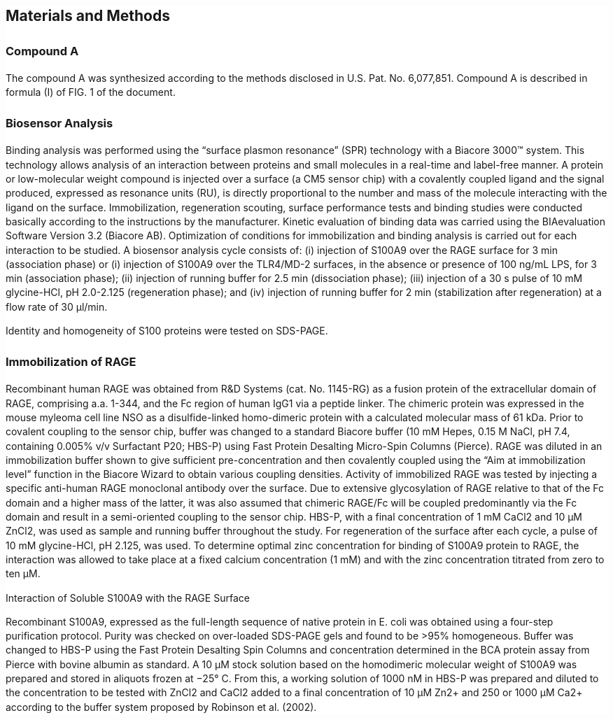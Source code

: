## Materials and Methods

### Compound A

The compound A was synthesized according to the methods disclosed in U.S. Pat. No. 6,077,851. Compound A is described in formula (I) of FIG. 1 of the document.

### Biosensor Analysis

Binding analysis was performed using the “surface plasmon resonance” (SPR) technology with a Biacore 3000™ system. This technology allows analysis of an interaction between proteins and small molecules in a real-time and label-free manner. A protein or low-molecular weight compound is injected over a surface (a CM5 sensor chip) with a covalently coupled ligand and the signal produced, expressed as resonance units (RU), is directly proportional to the number and mass of the molecule interacting with the ligand on the surface. Immobilization, regeneration scouting, surface performance tests and binding studies were conducted basically according to the instructions by the manufacturer. Kinetic evaluation of binding data was carried using the BIAevaluation Software Version 3.2 (Biacore AB). Optimization of conditions for immobilization and binding analysis is carried out for each interaction to be studied. A biosensor analysis cycle consists of: (i) injection of S100A9 over the RAGE surface for 3 min (association phase) or (i) injection of S100A9 over the TLR4/MD-2 surfaces, in the absence or presence of 100 ng/mL LPS, for 3 min (association phase); (ii) injection of running buffer for 2.5 min (dissociation phase); (iii) injection of a 30 s pulse of 10 mM glycine-HCl, pH 2.0-2.125 (regeneration phase); and (iv) injection of running buffer for 2 min (stabilization after regeneration) at a flow rate of 30 μl/min.

Identity and homogeneity of S100 proteins were tested on SDS-PAGE.

### Immobilization of RAGE

Recombinant human RAGE was obtained from R&D Systems (cat. No. 1145-RG) as a fusion protein of the extracellular domain of RAGE, comprising a.a. 1-344, and the Fc region of human IgG1 via a peptide linker. The chimeric protein was expressed in the mouse myleoma cell line NSO as a disulfide-linked homo-dimeric protein with a calculated molecular mass of 61 kDa. Prior to covalent coupling to the sensor chip, buffer was changed to a standard Biacore buffer (10 mM Hepes, 0.15 M NaCl, pH 7.4, containing 0.005% v/v Surfactant P20; HBS-P) using Fast Protein Desalting Micro-Spin Columns (Pierce). RAGE was diluted in an immobilization buffer shown to give sufficient pre-concentration and then covalently coupled using the “Aim at immobilization level” function in the Biacore Wizard to obtain various coupling densities. Activity of immobilized RAGE was tested by injecting a specific anti-human RAGE monoclonal antibody over the surface. Due to extensive glycosylation of RAGE relative to that of the Fc domain and a higher mass of the latter, it was also assumed that chimeric RAGE/Fc will be coupled predominantly via the Fc domain and result in a semi-oriented coupling to the sensor chip. HBS-P, with a final concentration of 1 mM CaCl2 and 10 μM ZnCl2, was used as sample and running buffer throughout the study. For regeneration of the surface after each cycle, a pulse of 10 mM glycine-HCl, pH 2.125, was used. To determine optimal zinc concentration for binding of S100A9 protein to RAGE, the interaction was allowed to take place at a fixed calcium concentration (1 mM) and with the zinc concentration titrated from zero to ten μM.

Interaction of Soluble S100A9 with the RAGE Surface

Recombinant S100A9, expressed as the full-length sequence of native protein in E. coli was obtained using a four-step purification protocol. Purity was checked on over-loaded SDS-PAGE gels and found to be >95% homogeneous. Buffer was changed to HBS-P using the Fast Protein Desalting Spin Columns and concentration determined in the BCA protein assay from Pierce with bovine albumin as standard. A 10 μM stock solution based on the homodimeric molecular weight of S100A9 was prepared and stored in aliquots frozen at −25° C. From this, a working solution of 1000 nM in HBS-P was prepared and diluted to the concentration to be tested with ZnCl2 and CaCl2 added to a final concentration of 10 μM Zn2+ and 250 or 1000 μM Ca2+ according to the buffer system proposed by Robinson et al. (2002).
